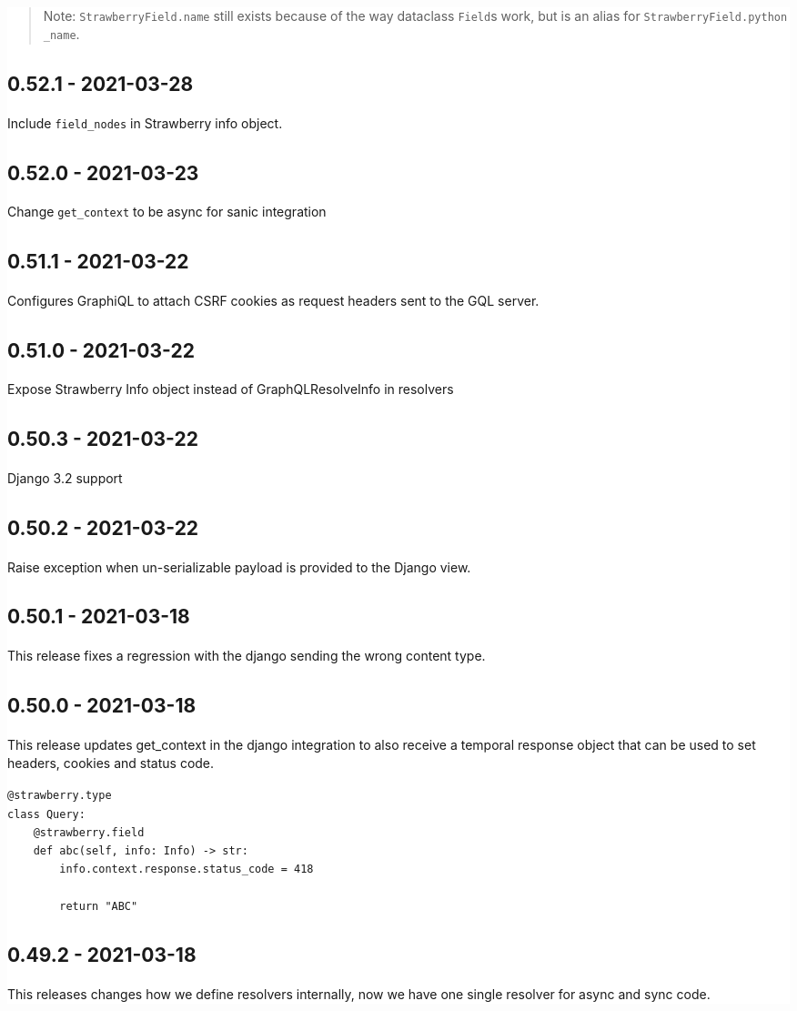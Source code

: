 > Note: `StrawberryField.name` still exists because of the way dataclass `Field`s
work, but is an alias for `StrawberryField.python_name`.

0.52.1 - 2021-03-28
-------------------

Include `field_nodes` in Strawberry info object.

0.52.0 - 2021-03-23
-------------------

Change `get_context` to be async for sanic integration

0.51.1 - 2021-03-22
-------------------

Configures GraphiQL to attach CSRF cookies as request headers sent to the GQL server.

0.51.0 - 2021-03-22
-------------------

Expose Strawberry Info object instead of GraphQLResolveInfo in resolvers

0.50.3 - 2021-03-22
-------------------

Django 3.2 support

0.50.2 - 2021-03-22
-------------------

Raise exception when un-serializable payload is provided to the Django view.

0.50.1 - 2021-03-18
-------------------

This release fixes a regression with the django sending the wrong content type.

0.50.0 - 2021-03-18
-------------------

This release updates get_context in the django integration to also receive a temporal response object that can be used to set headers, cookies and status code.


```
@strawberry.type
class Query:
    @strawberry.field
    def abc(self, info: Info) -> str:
        info.context.response.status_code = 418

        return "ABC"
```

0.49.2 - 2021-03-18
-------------------

This releases changes how we define resolvers internally, now we have one single resolver for async and sync code.

